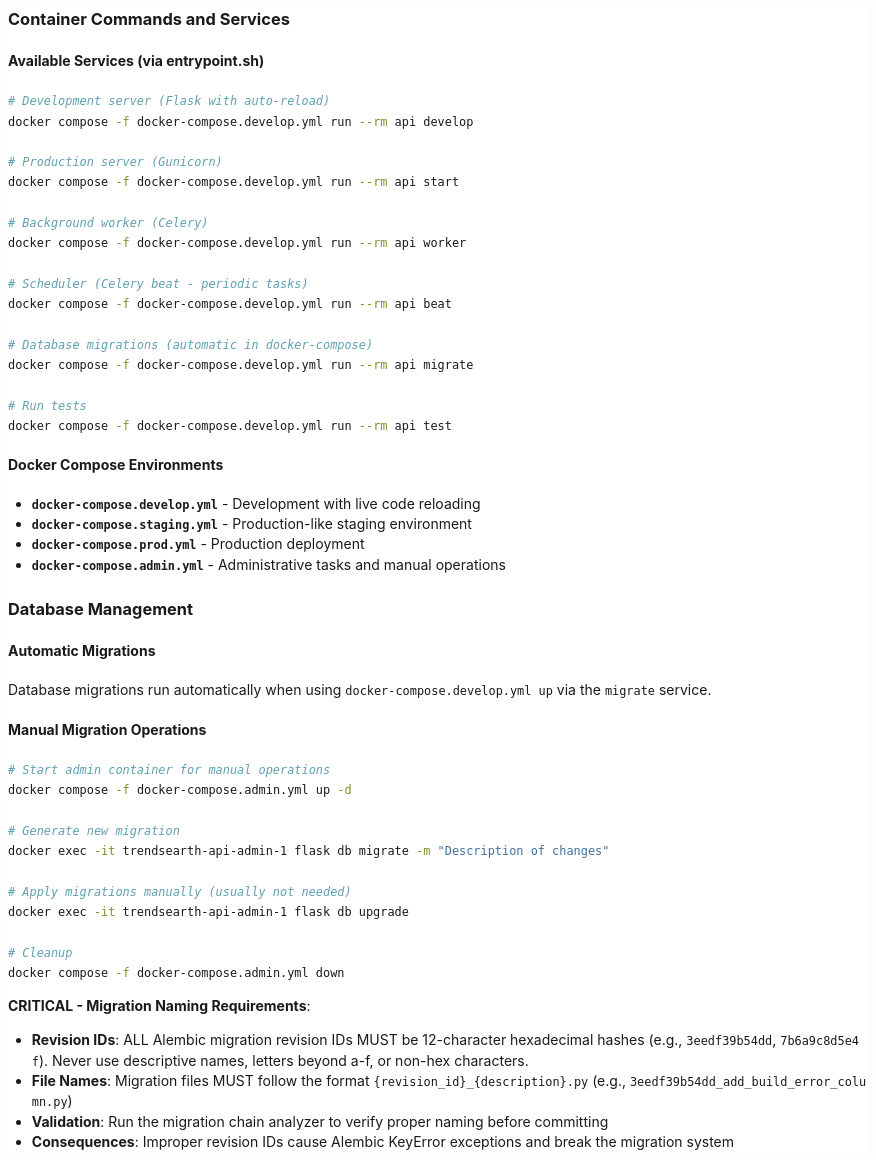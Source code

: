 ### Container Commands and Services

#### Available Services (via entrypoint.sh)
```bash
# Development server (Flask with auto-reload)
docker compose -f docker-compose.develop.yml run --rm api develop

# Production server (Gunicorn)
docker compose -f docker-compose.develop.yml run --rm api start

# Background worker (Celery)
docker compose -f docker-compose.develop.yml run --rm api worker

# Scheduler (Celery beat - periodic tasks)
docker compose -f docker-compose.develop.yml run --rm api beat

# Database migrations (automatic in docker-compose)
docker compose -f docker-compose.develop.yml run --rm api migrate

# Run tests
docker compose -f docker-compose.develop.yml run --rm api test
```

#### Docker Compose Environments
- **`docker-compose.develop.yml`** - Development with live code reloading
- **`docker-compose.staging.yml`** - Production-like staging environment  
- **`docker-compose.prod.yml`** - Production deployment
- **`docker-compose.admin.yml`** - Administrative tasks and manual operations

### Database Management

#### Automatic Migrations
Database migrations run automatically when using `docker-compose.develop.yml up` via the `migrate` service.

#### Manual Migration Operations
```bash
# Start admin container for manual operations
docker compose -f docker-compose.admin.yml up -d

# Generate new migration
docker exec -it trendsearth-api-admin-1 flask db migrate -m "Description of changes"

# Apply migrations manually (usually not needed)
docker exec -it trendsearth-api-admin-1 flask db upgrade

# Cleanup
docker compose -f docker-compose.admin.yml down
```

**CRITICAL - Migration Naming Requirements**: 
- **Revision IDs**: ALL Alembic migration revision IDs MUST be 12-character hexadecimal hashes (e.g., `3eedf39b54dd`, `7b6a9c8d5e4f`). Never use descriptive names, letters beyond a-f, or non-hex characters.
- **File Names**: Migration files MUST follow the format `{revision_id}_{description}.py` (e.g., `3eedf39b54dd_add_build_error_column.py`)
- **Validation**: Run the migration chain analyzer to verify proper naming before committing
- **Consequences**: Improper revision IDs cause Alembic KeyError exceptions and break the migration system
